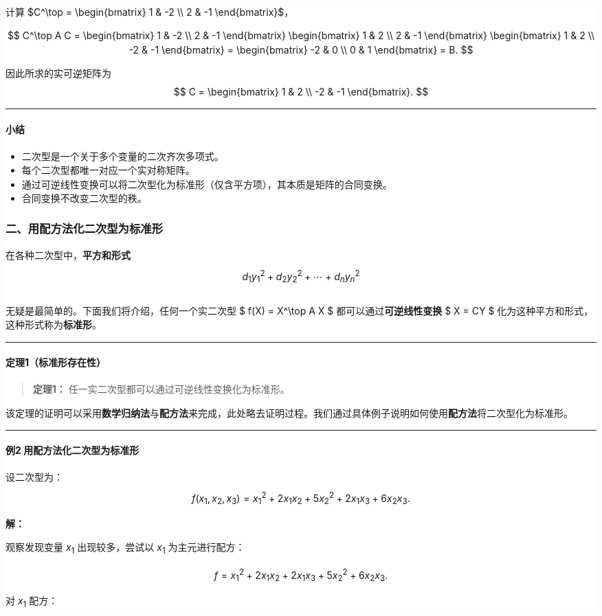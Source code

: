 计算 $C^\top = \begin{bmatrix} 1 & -2 \\ 2 & -1 \end{bmatrix}$，

$$
C^\top A C = \begin{bmatrix} 1 & -2 \\ 2 & -1 \end{bmatrix}
\begin{bmatrix} 1 & 2 \\ 2 & -1 \end{bmatrix}
\begin{bmatrix} 1 & 2 \\ -2 & -1 \end{bmatrix}
= \begin{bmatrix} -2 & 0 \\ 0 & 1 \end{bmatrix} = B.
$$

因此所求的实可逆矩阵为  
$$
C = \begin{bmatrix} 1 & 2 \\ -2 & -1 \end{bmatrix}.
$$

---

#### 小结

- 二次型是一个关于多个变量的二次齐次多项式。
- 每个二次型都唯一对应一个实对称矩阵。
- 通过可逆线性变换可以将二次型化为标准形（仅含平方项），其本质是矩阵的合同变换。
- 合同变换不改变二次型的秩。

### **二、用配方法化二次型为标准形**

在各种二次型中，**平方和形式**  
$$
d_1 y_1^2 + d_2 y_2^2 + \cdots + d_n y_n^2
$$  
无疑是最简单的。下面我们将介绍，任何一个实二次型 $ f(X) = X^\top A X $ 都可以通过**可逆线性变换** $ X = CY $ 化为这种平方和形式，这种形式称为**标准形**。

---

#### 定理1（标准形存在性）

> **定理1：** 任一实二次型都可以通过可逆线性变换化为标准形。

该定理的证明可以采用**数学归纳法**与**配方法**来完成，此处略去证明过程。我们通过具体例子说明如何使用**配方法**将二次型化为标准形。

---

#### 例2 用配方法化二次型为标准形

设二次型为：
$$
f(x_1, x_2, x_3) = x_1^2 + 2x_1x_2 + 5x_2^2 + 2x_1x_3 + 6x_2x_3.
$$

**解：**

观察发现变量 $x_1$ 出现较多，尝试以 $x_1$ 为主元进行配方：

$$
f = x_1^2 + 2x_1x_2 + 2x_1x_3 + 5x_2^2 + 6x_2x_3.
$$

对 $x_1$ 配方：
